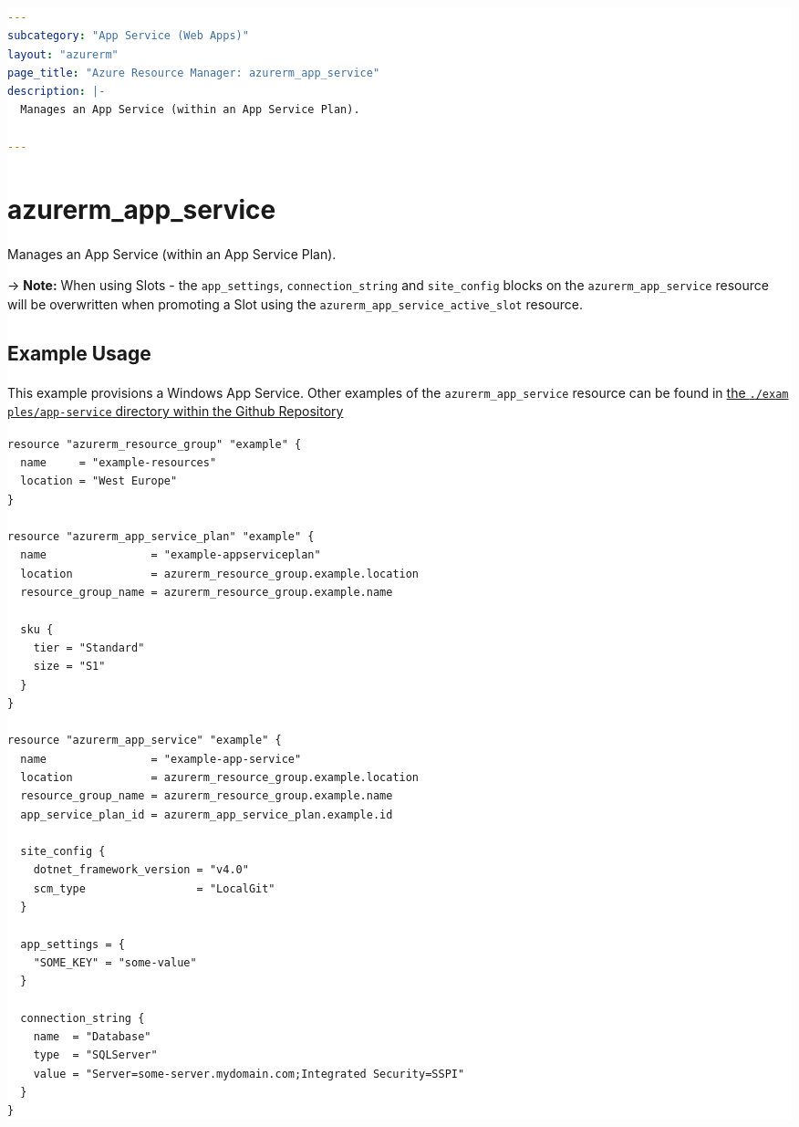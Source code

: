 ```yaml
---
subcategory: "App Service (Web Apps)"
layout: "azurerm"
page_title: "Azure Resource Manager: azurerm_app_service"
description: |-
  Manages an App Service (within an App Service Plan).

---
```


# azurerm_app_service

Manages an App Service (within an App Service Plan).

-> **Note:** When using Slots - the `app_settings`, `connection_string` and `site_config` blocks on the `azurerm_app_service` resource will be overwritten when promoting a Slot using the `azurerm_app_service_active_slot` resource.

## Example Usage

This example provisions a Windows App Service. Other examples of the `azurerm_app_service` resource can be found in [the `./examples/app-service` directory within the Github Repository](https://github.com/terraform-providers/terraform-provider-azurerm/tree/master/examples/app-service)

```hcl
resource "azurerm_resource_group" "example" {
  name     = "example-resources"
  location = "West Europe"
}

resource "azurerm_app_service_plan" "example" {
  name                = "example-appserviceplan"
  location            = azurerm_resource_group.example.location
  resource_group_name = azurerm_resource_group.example.name

  sku {
    tier = "Standard"
    size = "S1"
  }
}

resource "azurerm_app_service" "example" {
  name                = "example-app-service"
  location            = azurerm_resource_group.example.location
  resource_group_name = azurerm_resource_group.example.name
  app_service_plan_id = azurerm_app_service_plan.example.id

  site_config {
    dotnet_framework_version = "v4.0"
    scm_type                 = "LocalGit"
  }

  app_settings = {
    "SOME_KEY" = "some-value"
  }

  connection_string {
    name  = "Database"
    type  = "SQLServer"
    value = "Server=some-server.mydomain.com;Integrated Security=SSPI"
  }
}
```